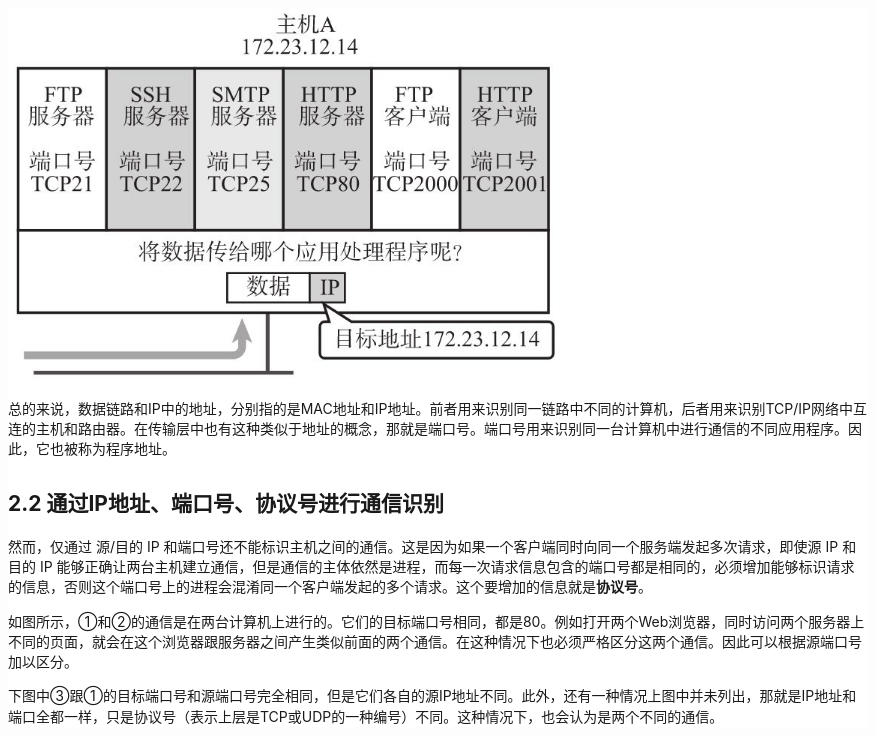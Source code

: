 <img src="./UDP 协议.IMG/Image00220.jpg" alt="Image00220" style="zoom:75%;" />

总的来说，数据链路和IP中的地址，分别指的是MAC地址和IP地址。前者用来识别同一链路中不同的计算机，后者用来识别TCP/IP网络中互连的主机和路由器。在传输层中也有这种类似于地址的概念，那就是端口号。端口号用来识别同一台计算机中进行通信的不同应用程序。因此，它也被称为程序地址。

## 2.2 通过IP地址、端口号、协议号进行通信识别

然而，仅通过 源/目的 IP 和端口号还不能标识主机之间的通信。这是因为如果一个客户端同时向同一个服务端发起多次请求，即使源 IP 和目的 IP 能够正确让两台主机建立通信，但是通信的主体依然是进程，而每一次请求信息包含的端口号都是相同的，必须增加能够标识请求的信息，否则这个端口号上的进程会混淆同一个客户端发起的多个请求。这个要增加的信息就是**协议号**。

如图所示，①和②的通信是在两台计算机上进行的。它们的目标端口号相同，都是80。例如打开两个Web浏览器，同时访问两个服务器上不同的页面，就会在这个浏览器跟服务器之间产生类似前面的两个通信。在这种情况下也必须严格区分这两个通信。因此可以根据源端口号加以区分。

下图中③跟①的目标端口号和源端口号完全相同，但是它们各自的源IP地址不同。此外，还有一种情况上图中并未列出，那就是IP地址和端口全都一样，只是协议号（表示上层是TCP或UDP的一种编号）不同。这种情况下，也会认为是两个不同的通信。
